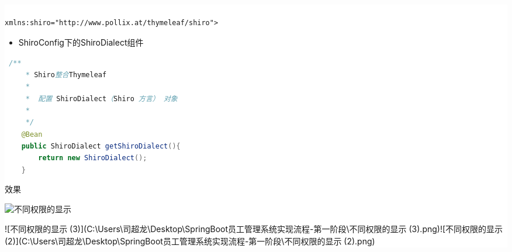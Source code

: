 ```html

xmlns:shiro="http://www.pollix.at/thymeleaf/shiro">
```



- ShiroConfig下的ShiroDialect组件

```java
 /**
     * Shiro整合Thymeleaf
     *
     * 	配置 ShiroDialect（Shiro 方言） 对象
     *
     */
    @Bean
    public ShiroDialect getShiroDialect(){
        return new ShiroDialect();
    }
```



效果

![不同权限的显示](C:\Users\司超龙\Desktop\SpringBoot员工管理系统实现流程-第一阶段\不同权限的显示.png)



![不同权限的显示 (3)](C:\Users\司超龙\Desktop\SpringBoot员工管理系统实现流程-第一阶段\不同权限的显示 (3).png)![不同权限的显示 (2)](C:\Users\司超龙\Desktop\SpringBoot员工管理系统实现流程-第一阶段\不同权限的显示 (2).png)